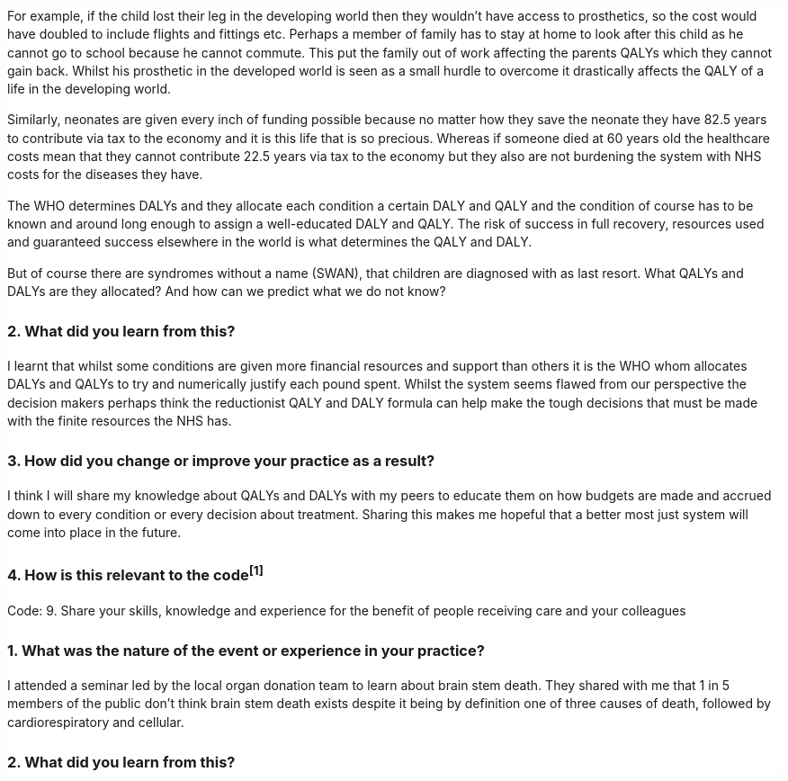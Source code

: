 For example, if the child lost their leg in the developing world then they wouldn’t have access to prosthetics, so the cost would have doubled to include flights and fittings etc. Perhaps a member of family has to stay at home to look after this child as he cannot go to school because he cannot commute. This put the family out of work affecting the parents QALYs which they cannot gain back. Whilst his prosthetic in the developed world is seen as a small hurdle to overcome it drastically affects the QALY of a life in the developing world.

Similarly, neonates are given every inch of funding possible because no matter how they save the neonate they have 82.5 years to contribute via tax to the economy and it is this life that is so precious. Whereas if someone died at 60 years old the healthcare costs mean that they cannot contribute 22.5 years via tax to the economy but they also are not burdening the system with NHS costs for the diseases they have.

The WHO determines DALYs and they allocate each condition a certain DALY and QALY and the condition of course has to be known and around long enough to assign a well-educated DALY and QALY. The risk of success in full recovery, resources used and guaranteed success elsewhere in the world is what determines the QALY and DALY.

But of course there are syndromes without a name (SWAN), that children are diagnosed with as last resort. What QALYs and DALYs are they allocated? And how can we predict what we do not know?

### 2. What did you learn from this?

I learnt that whilst some conditions are given more financial resources and support than others it is the WHO whom allocates DALYs and QALYs to try and numerically justify each pound spent. Whilst the system seems flawed from our perspective the decision makers perhaps think the reductionist QALY and DALY formula can help make the tough decisions that must be made with the finite resources the NHS has.

### 3. How did you change or improve your practice as a result?

I think I will share my knowledge about QALYs and DALYs with my peers to educate them on how budgets are made and accrued down to every condition or every decision about treatment. Sharing this makes me hopeful that a better most just system will come into place in the future.

### 4. How is this relevant to the code<sup>[1]</sup>

Code: 9. Share your skills, knowledge and experience for the benefit of people receiving care and your colleagues

</react-collapsible>


<react-collapsible trigger="2. Brainstem death testing use and organ donation">

### 1. What was the nature of the event or experience in your practice?

I attended a seminar led by the local organ donation team to learn about brain stem death. They shared with me that 1 in 5 members of the public don’t think brain stem death exists despite it being by definition one of three causes of death, followed by cardiorespiratory and cellular.

### 2. What did you learn from this?
